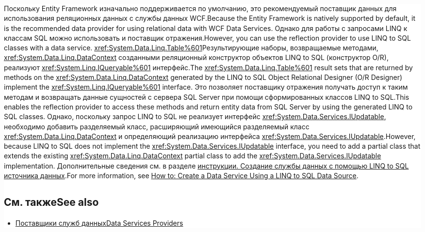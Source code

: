 <span data-ttu-id="b956c-167">Поскольку Entity Framework изначально поддерживается по умолчанию, это рекомендуемый поставщик данных для использования реляционных данных с службы данных WCF.</span><span class="sxs-lookup"><span data-stu-id="b956c-167">Because the Entity Framework is natively supported by default, it is the recommended data provider for using relational data with WCF Data Services.</span></span> <span data-ttu-id="b956c-168">Однако для работы с запросами LINQ к классам SQL можно использовать и поставщик отражения.</span><span class="sxs-lookup"><span data-stu-id="b956c-168">However, you can use the reflection provider to use LINQ to SQL classes with a data service.</span></span> <span data-ttu-id="b956c-169"><xref:System.Data.Linq.Table%601>Результирующие наборы, возвращаемые методами, <xref:System.Data.Linq.DataContext> созданными реляционный конструктор объектов LINQ to SQL (конструктор O/R), реализуют <xref:System.Linq.IQueryable%601> интерфейс.</span><span class="sxs-lookup"><span data-stu-id="b956c-169">The <xref:System.Data.Linq.Table%601> result sets that are returned by methods on the <xref:System.Data.Linq.DataContext> generated by the LINQ to SQL Object Relational Designer (O/R Designer) implement the <xref:System.Linq.IQueryable%601> interface.</span></span> <span data-ttu-id="b956c-170">Это позволяет поставщику отражения получать доступ к таким методам и возвращать данные сущностей с сервера SQL Server при помощи сформированных классов LINQ to SQL.</span><span class="sxs-lookup"><span data-stu-id="b956c-170">This enables the reflection provider to access these methods and return entity data from SQL Server by using the generated LINQ to SQL classes.</span></span> <span data-ttu-id="b956c-171">Однако, поскольку запрос LINQ to SQL не реализует интерфейс <xref:System.Data.Services.IUpdatable>, необходимо добавить разделяемый класс, расширяющий имеющийся разделяемый класс <xref:System.Data.Linq.DataContext> и определяющий реализацию интерфейса <xref:System.Data.Services.IUpdatable>.</span><span class="sxs-lookup"><span data-stu-id="b956c-171">However, because LINQ to SQL does not implement the <xref:System.Data.Services.IUpdatable> interface, you need to add a partial class that extends the existing <xref:System.Data.Linq.DataContext> partial class to add the <xref:System.Data.Services.IUpdatable> implementation.</span></span> <span data-ttu-id="b956c-172">Дополнительные сведения см. в разделе [инструкции. Создание службы данных с помощью LINQ to SQL источника данных](create-a-data-service-using-linq-to-sql-wcf.md).</span><span class="sxs-lookup"><span data-stu-id="b956c-172">For more information, see [How to: Create a Data Service Using a LINQ to SQL Data Source](create-a-data-service-using-linq-to-sql-wcf.md).</span></span>

## <a name="see-also"></a><span data-ttu-id="b956c-173">См. также</span><span class="sxs-lookup"><span data-stu-id="b956c-173">See also</span></span>

- [<span data-ttu-id="b956c-174">Поставщики служб данных</span><span class="sxs-lookup"><span data-stu-id="b956c-174">Data Services Providers</span></span>](data-services-providers-wcf-data-services.md)
